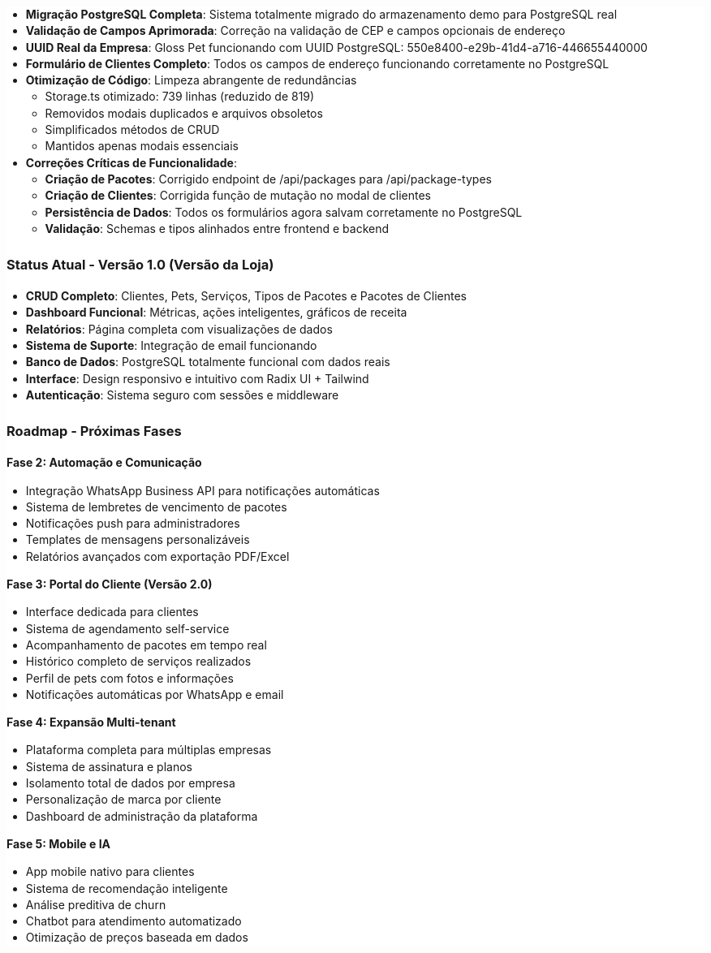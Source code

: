 - **Migração PostgreSQL Completa**: Sistema totalmente migrado do armazenamento demo para PostgreSQL real
- **Validação de Campos Aprimorada**: Correção na validação de CEP e campos opcionais de endereço
- **UUID Real da Empresa**: Gloss Pet funcionando com UUID PostgreSQL: 550e8400-e29b-41d4-a716-446655440000
- **Formulário de Clientes Completo**: Todos os campos de endereço funcionando corretamente no PostgreSQL
- **Otimização de Código**: Limpeza abrangente de redundâncias
  - Storage.ts otimizado: 739 linhas (reduzido de 819)
  - Removidos modais duplicados e arquivos obsoletos
  - Simplificados métodos de CRUD
  - Mantidos apenas modais essenciais
- **Correções Críticas de Funcionalidade**:
  - **Criação de Pacotes**: Corrigido endpoint de /api/packages para /api/package-types
  - **Criação de Clientes**: Corrigida função de mutação no modal de clientes
  - **Persistência de Dados**: Todos os formulários agora salvam corretamente no PostgreSQL
  - **Validação**: Schemas e tipos alinhados entre frontend e backend

### Status Atual - Versão 1.0 (Versão da Loja)
- **CRUD Completo**: Clientes, Pets, Serviços, Tipos de Pacotes e Pacotes de Clientes
- **Dashboard Funcional**: Métricas, ações inteligentes, gráficos de receita
- **Relatórios**: Página completa com visualizações de dados
- **Sistema de Suporte**: Integração de email funcionando
- **Banco de Dados**: PostgreSQL totalmente funcional com dados reais
- **Interface**: Design responsivo e intuitivo com Radix UI + Tailwind
- **Autenticação**: Sistema seguro com sessões e middleware

### Roadmap - Próximas Fases

**Fase 2: Automação e Comunicação**
- Integração WhatsApp Business API para notificações automáticas
- Sistema de lembretes de vencimento de pacotes
- Notificações push para administradores
- Templates de mensagens personalizáveis
- Relatórios avançados com exportação PDF/Excel

**Fase 3: Portal do Cliente (Versão 2.0)**
- Interface dedicada para clientes
- Sistema de agendamento self-service
- Acompanhamento de pacotes em tempo real
- Histórico completo de serviços realizados
- Perfil de pets com fotos e informações
- Notificações automáticas por WhatsApp e email

**Fase 4: Expansão Multi-tenant**
- Plataforma completa para múltiplas empresas
- Sistema de assinatura e planos
- Isolamento total de dados por empresa
- Personalização de marca por cliente
- Dashboard de administração da plataforma

**Fase 5: Mobile e IA**
- App mobile nativo para clientes
- Sistema de recomendação inteligente
- Análise preditiva de churn
- Chatbot para atendimento automatizado
- Otimização de preços baseada em dados
